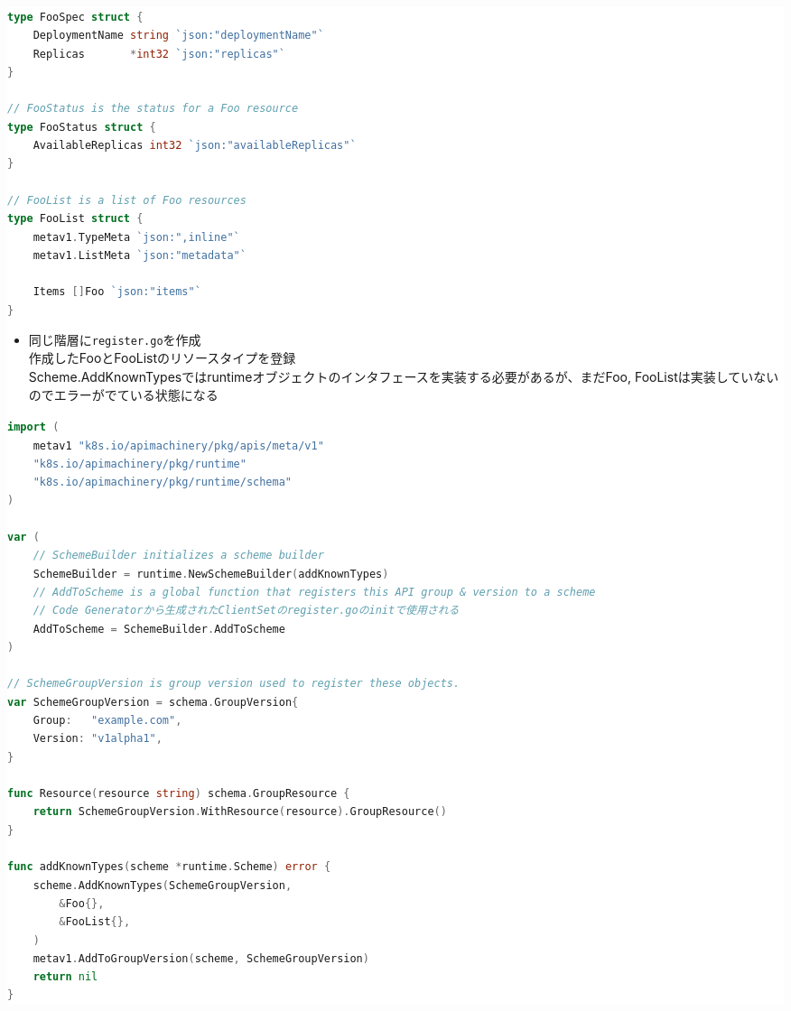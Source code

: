 ```go
type FooSpec struct {
    DeploymentName string `json:"deploymentName"`
    Replicas       *int32 `json:"replicas"`
}

// FooStatus is the status for a Foo resource
type FooStatus struct {
    AvailableReplicas int32 `json:"availableReplicas"`
}

// FooList is a list of Foo resources
type FooList struct {
    metav1.TypeMeta `json:",inline"`
    metav1.ListMeta `json:"metadata"`

    Items []Foo `json:"items"`
}
```
- 同じ階層に`register.go`を作成  
作成したFooとFooListのリソースタイプを登録  
Scheme.AddKnownTypesではruntimeオブジェクトのインタフェースを実装する必要があるが、まだFoo, FooListは実装していないのでエラーがでている状態になる
```go
import (
    metav1 "k8s.io/apimachinery/pkg/apis/meta/v1"
    "k8s.io/apimachinery/pkg/runtime"
    "k8s.io/apimachinery/pkg/runtime/schema"
)

var (
    // SchemeBuilder initializes a scheme builder
    SchemeBuilder = runtime.NewSchemeBuilder(addKnownTypes)
    // AddToScheme is a global function that registers this API group & version to a scheme 
	// Code Generatorから生成されたClientSetのregister.goのinitで使用される
    AddToScheme = SchemeBuilder.AddToScheme
)

// SchemeGroupVersion is group version used to register these objects.
var SchemeGroupVersion = schema.GroupVersion{
    Group:   "example.com",
    Version: "v1alpha1",
}

func Resource(resource string) schema.GroupResource {
    return SchemeGroupVersion.WithResource(resource).GroupResource()
}

func addKnownTypes(scheme *runtime.Scheme) error {
    scheme.AddKnownTypes(SchemeGroupVersion,
        &Foo{},
        &FooList{},
    )
    metav1.AddToGroupVersion(scheme, SchemeGroupVersion)
    return nil
}
```
